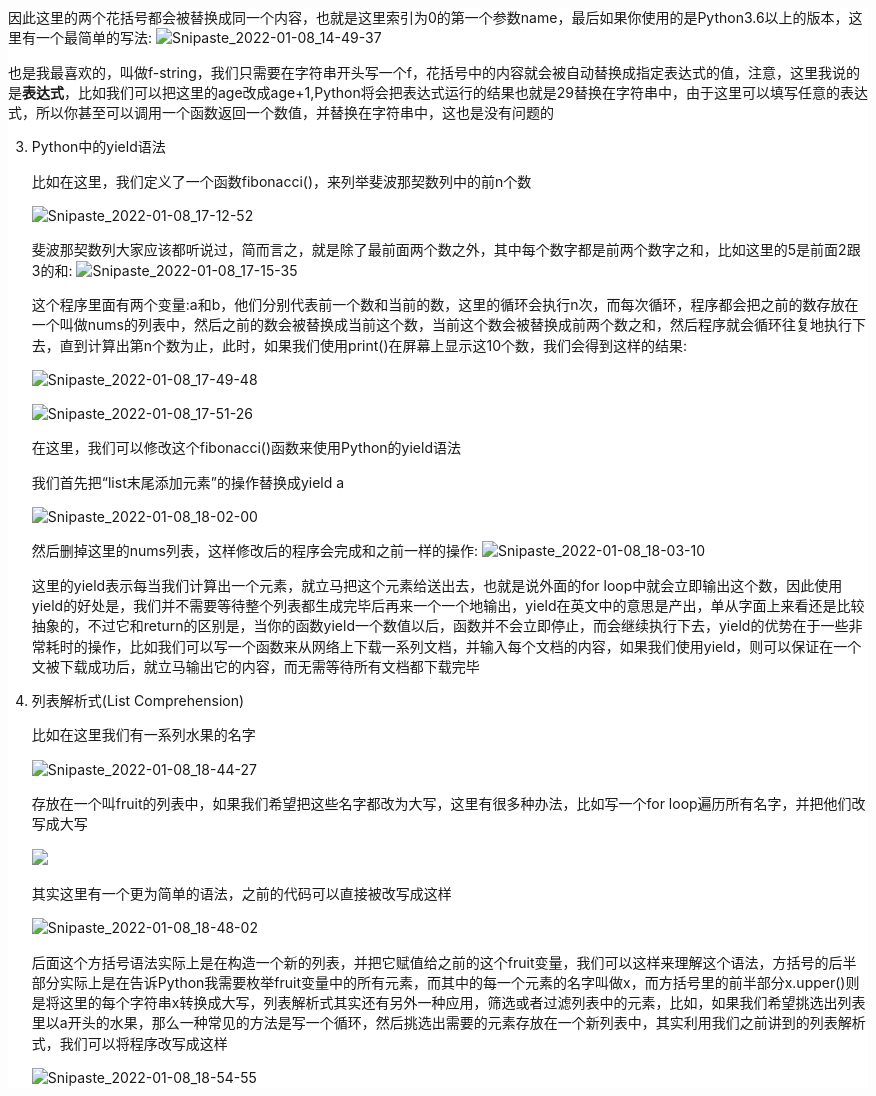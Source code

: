    因此这里的两个花括号都会被替换成同一个内容，也就是这里索引为0的第一个参数name，最后如果你使用的是Python3.6以上的版本，这里有一个最简单的写法:
   ![Snipaste_2022-01-08_14-49-37](https://cdn.jsdelivr.net/gh/stormwasd/image-hosting@master/20220107/Snipaste_2022-01-08_14-49-37.32cqrdce7600.webp)

   也是我最喜欢的，叫做f-string，我们只需要在字符串开头写一个f，花括号中的内容就会被自动替换成指定表达式的值，注意，这里我说的是**表达式**，比如我们可以把这里的age改成age+1,Python将会把表达式运行的结果也就是29替换在字符串中，由于这里可以填写任意的表达式，所以你甚至可以调用一个函数返回一个数值，并替换在字符串中，这也是没有问题的

3. Python中的yield语法

   比如在这里，我们定义了一个函数fibonacci()，来列举斐波那契数列中的前n个数

   ![Snipaste_2022-01-08_17-12-52](https://cdn.jsdelivr.net/gh/stormwasd/image-hosting@master/20220107/Snipaste_2022-01-08_17-12-52.fsxvrpqmals.webp)

   斐波那契数列大家应该都听说过，简而言之，就是除了最前面两个数之外，其中每个数字都是前两个数字之和，比如这里的5是前面2跟3的和:
   ![Snipaste_2022-01-08_17-15-35](https://cdn.jsdelivr.net/gh/stormwasd/image-hosting@master/20220107/Snipaste_2022-01-08_17-15-35.k38fmc3axps.webp)

   这个程序里面有两个变量:a和b，他们分别代表前一个数和当前的数，这里的循环会执行n次，而每次循环，程序都会把之前的数存放在一个叫做nums的列表中，然后之前的数会被替换成当前这个数，当前这个数会被替换成前两个数之和，然后程序就会循环往复地执行下去，直到计算出第n个数为止，此时，如果我们使用print()在屏幕上显示这10个数，我们会得到这样的结果:

   ![Snipaste_2022-01-08_17-49-48](https://cdn.jsdelivr.net/gh/stormwasd/image-hosting@master/20220107/Snipaste_2022-01-08_17-49-48.33xnlkoxgkq0.webp)

   ![Snipaste_2022-01-08_17-51-26](https://cdn.jsdelivr.net/gh/stormwasd/image-hosting@master/20220107/Snipaste_2022-01-08_17-51-26.2arfs94p3v28.webp)

   在这里，我们可以修改这个fibonacci()函数来使用Python的yield语法

   我们首先把“list末尾添加元素”的操作替换成yield a

   ![Snipaste_2022-01-08_18-02-00](https://cdn.jsdelivr.net/gh/stormwasd/image-hosting@master/20220107/Snipaste_2022-01-08_18-02-00.6qsylq66e200.webp)

   然后删掉这里的nums列表，这样修改后的程序会完成和之前一样的操作:
   ![Snipaste_2022-01-08_18-03-10](https://cdn.jsdelivr.net/gh/stormwasd/image-hosting@master/20220107/Snipaste_2022-01-08_18-03-10.1pzeo0xksra8.webp)

   这里的yield表示每当我们计算出一个元素，就立马把这个元素给送出去，也就是说外面的for loop中就会立即输出这个数，因此使用yield的好处是，我们并不需要等待整个列表都生成完毕后再来一个一个地输出，yield在英文中的意思是产出，单从字面上来看还是比较抽象的，不过它和return的区别是，当你的函数yield一个数值以后，函数并不会立即停止，而会继续执行下去，yield的优势在于一些非常耗时的操作，比如我们可以写一个函数来从网络上下载一系列文档，并输入每个文档的内容，如果我们使用yield，则可以保证在一个文被下载成功后，就立马输出它的内容，而无需等待所有文档都下载完毕

4. 列表解析式(List Comprehension)

   比如在这里我们有一系列水果的名字

   ![Snipaste_2022-01-08_18-44-27](https://cdn.jsdelivr.net/gh/stormwasd/image-hosting@master/20220107/Snipaste_2022-01-08_18-44-27.3dc9u4lbx6g0.webp)

   存放在一个叫fruit的列表中，如果我们希望把这些名字都改为大写，这里有很多种办法，比如写一个for loop遍历所有名字，并把他们改写成大写

   ![](https://cdn.jsdelivr.net/gh/stormwasd/image-hosting@master/20220107/Snipaste_2022-01-08_18-46-14.7cl79qyi4co.webp)

   其实这里有一个更为简单的语法，之前的代码可以直接被改写成这样

   ![Snipaste_2022-01-08_18-48-02](https://cdn.jsdelivr.net/gh/stormwasd/image-hosting@master/20220107/Snipaste_2022-01-08_18-48-02.4ryjocvm98k0.webp)

   后面这个方括号语法实际上是在构造一个新的列表，并把它赋值给之前的这个fruit变量，我们可以这样来理解这个语法，方括号的后半部分实际上是在告诉Python我需要枚举fruit变量中的所有元素，而其中的每一个元素的名字叫做x，而方括号里的前半部分x.upper()则是将这里的每个字符串x转换成大写，列表解析式其实还有另外一种应用，筛选或者过滤列表中的元素，比如，如果我们希望挑选出列表里以a开头的水果，那么一种常见的方法是写一个循环，然后挑选出需要的元素存放在一个新列表中，其实利用我们之前讲到的列表解析式，我们可以将程序改写成这样

   ![Snipaste_2022-01-08_18-54-55](https://cdn.jsdelivr.net/gh/stormwasd/image-hosting@master/20220107/Snipaste_2022-01-08_18-54-55.1pliv3vjrqhs.webp)
